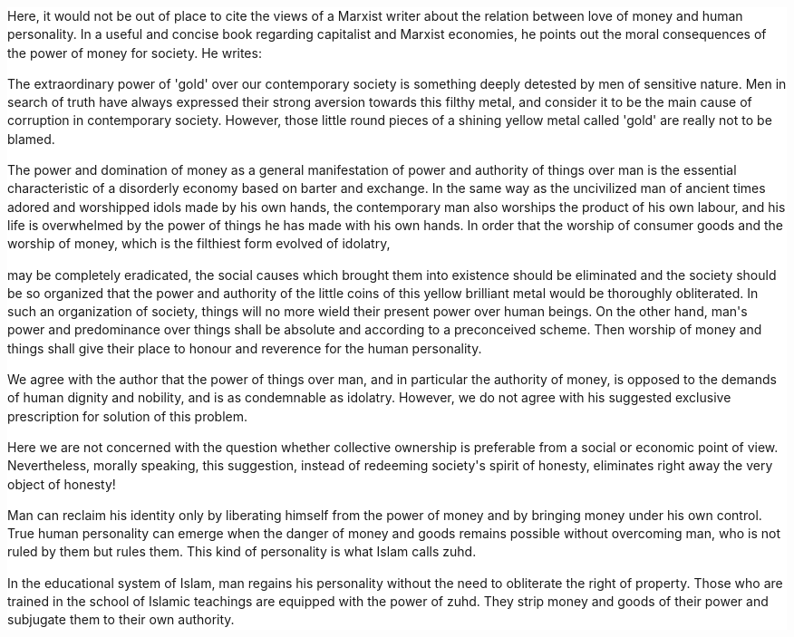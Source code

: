 Here, it would not be out of place to cite the views of a Marxist
writer about the relation between love of money and human personality.
In a useful and concise book regarding capitalist and Marxist economies,
he points out the moral consequences of the power of money for society.
He writes:

The extraordinary power of 'gold' over our contemporary society is
something deeply detested by men of sensitive nature. Men in search of
truth have always expressed their strong aversion towards this filthy
metal, and consider it to be the main cause of corruption in
contemporary society. However, those little round pieces of a shining
yellow metal called 'gold' are really not to be blamed.

The power and domination of money as a general manifestation of power
and authority of things over man is the essential characteristic of a
disorderly economy based on barter and exchange. In the same way as the
uncivilized man of ancient times adored and worshipped idols made by his
own hands, the contemporary man also worships the product of his own
labour, and his life is overwhelmed by the power of things he has made
with his own hands. In order that the worship of consumer goods and the
worship of money, which is the filthiest form evolved of idolatry,

may be completely eradicated, the social causes which brought them into
existence should be eliminated and the society should be so organized
that the power and authority of the little coins of this yellow
brilliant metal would be thoroughly obliterated. In such an organization
of society, things will no more wield their present power over human
beings. On the other hand, man's power and predominance over things
shall be absolute and according to a preconceived scheme. Then worship
of money and things shall give their place to honour and reverence for
the human personality.

We agree with the author that the power of things over man, and in
particular the authority of money, is opposed to the demands of human
dignity and nobility, and is as condemnable as idolatry. However, we do
not agree with his suggested exclusive prescription for solution of this
problem.

Here we are not concerned with the question whether collective
ownership is preferable from a social or economic point of view.
Nevertheless, morally speaking, this suggestion, instead of redeeming
society's spirit of honesty, eliminates right away the very object of
honesty!

Man can reclaim his identity only by liberating himself from the power
of money and by bringing money under his own control. True human
personality can emerge when the danger of money and goods remains
possible without overcoming man, who is not ruled by them but rules
them. This kind of personality is what Islam calls zuhd.

In the educational system of Islam, man regains his personality without
the need to obliterate the right of property. Those who are trained in
the school of Islamic teachings are equipped with the power of zuhd.
They strip money and goods of their power and subjugate them to their
own authority.
